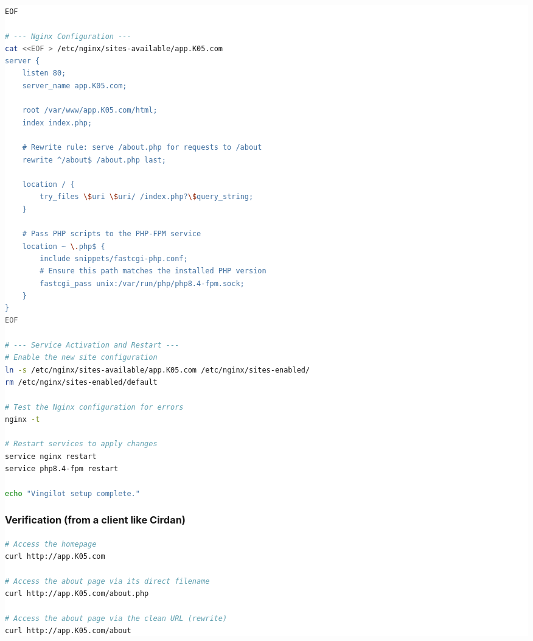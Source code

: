 ```bash
EOF

# --- Nginx Configuration ---
cat <<EOF > /etc/nginx/sites-available/app.K05.com
server {
    listen 80;
    server_name app.K05.com;

    root /var/www/app.K05.com/html;
    index index.php;

    # Rewrite rule: serve /about.php for requests to /about
    rewrite ^/about$ /about.php last;

    location / {
        try_files \$uri \$uri/ /index.php?\$query_string;
    }

    # Pass PHP scripts to the PHP-FPM service
    location ~ \.php$ {
        include snippets/fastcgi-php.conf;
        # Ensure this path matches the installed PHP version
        fastcgi_pass unix:/var/run/php/php8.4-fpm.sock;
    }
}
EOF

# --- Service Activation and Restart ---
# Enable the new site configuration
ln -s /etc/nginx/sites-available/app.K05.com /etc/nginx/sites-enabled/
rm /etc/nginx/sites-enabled/default

# Test the Nginx configuration for errors
nginx -t

# Restart services to apply changes
service nginx restart
service php8.4-fpm restart

echo "Vingilot setup complete."
```

### Verification (from a client like Cirdan)

```bash
# Access the homepage
curl http://app.K05.com

# Access the about page via its direct filename
curl http://app.K05.com/about.php

# Access the about page via the clean URL (rewrite)
curl http://app.K05.com/about
```
